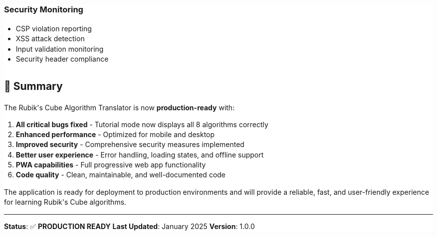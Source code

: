 ### Security Monitoring
- CSP violation reporting
- XSS attack detection
- Input validation monitoring
- Security header compliance

## 🎉 Summary

The Rubik's Cube Algorithm Translator is now **production-ready** with:

1. **All critical bugs fixed** - Tutorial mode now displays all 8 algorithms correctly
2. **Enhanced performance** - Optimized for mobile and desktop
3. **Improved security** - Comprehensive security measures implemented
4. **Better user experience** - Error handling, loading states, and offline support
5. **PWA capabilities** - Full progressive web app functionality
6. **Code quality** - Clean, maintainable, and well-documented code

The application is ready for deployment to production environments and will provide a reliable, fast, and user-friendly experience for learning Rubik's Cube algorithms.

---

**Status**: ✅ **PRODUCTION READY**
**Last Updated**: January 2025
**Version**: 1.0.0 